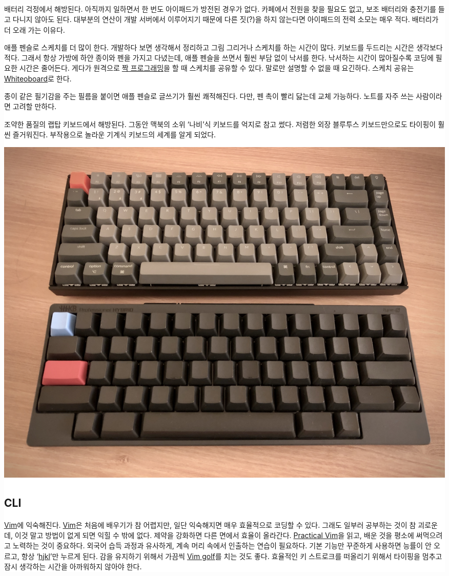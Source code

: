 배터리 걱정에서 해방된다. 아직까지 일하면서 한 번도 아이패드가 방전된 경우가 없다. 카페에서 전원을 찾을 필요도 없고, 보조 배터리와 충전기를 들고 다니지 않아도 된다. 대부분의 연산이 개발 서버에서 이루어지기 때문에 다른 짓(?)을 하지 않는다면 아이패드의 전력 소모는 매우 적다. 배터리가 더 오래 가는 이유다.

애플 펜슬로 스케치를 더 많이 한다. 개발하다 보면 생각해서 정리하고 그림 그리거나 스케치를 하는 시간이 많다. 키보드를 두드리는 시간은 생각보다 적다. 그래서 항상 가방에 하얀 종이와 펜을 가지고 다녔는데, 애플 펜슬을 쓰면서 훨씬 부담 없이 낙서를 한다. 낙서하는 시간이 많아질수록 코딩에 필요한 시간은 줄어든다. 게다가 원격으로 [짝 프로그래밍](https://en.wikipedia.org/wiki/Pair_programming)을 할 때 스케치를 공유할 수 있다. 말로만 설명할 수 없을 때 요긴하다. 스케치 공유는 [Whiteoboard](https://products.office.com/en-us/microsoft-whiteboard/digital-whiteboard-app)로 한다.

종이 같은 필기감을 주는 필름을 붙이면 애플 펜슬로 글쓰기가 훨씬 쾌적해진다. 다만, 펜 촉이 빨리 닳는데 교체 가능하다. 노트를 자주 쓰는 사람이라면 고려할 만하다.

조약한 품질의 랩탑 키보드에서 해방된다. 그동안 맥북의 소위 ‘나비’식 키보드를 억지로 참고 썼다. 저렴한 외장 블루투스 키보드만으로도 타이핑이 훨씬 즐거워진다. 부작용으로 놀라운 기계식 키보드의 세계를 알게 되었다.

![keyboards.jpg](/img/posts/2020-01-11-coding_with_ipad/keyboards.jpg)

## CLI

[Vim](https://www.vim.org)에 익숙해진다. [Vim](https://www.vim.org)은 처음에 배우기가 참 어렵지만, 일단 익숙해지면 매우 효율적으로 코딩할 수 있다. 그래도 일부러 공부하는 것이 참 괴로운데, 이것 말고 방법이 없게 되면 익힐 수 밖에 없다. 제약을 강화하면 다른 면에서 효율이 올라간다. [Practical Vim](https://pragprog.com/book/dnvim2/practical-vim-second-edition)을 읽고, 배운 것을 평소에 써먹으려고 노력하는 것이 중요하다. 외국어 습득 과정과 유사하게, 계속 머리 속에서 인출하는 연습이 필요하다. 기본 기능만 꾸준하게 사용하면 능률이 안 오르고, 항상 ‘[hjkl](https://catonmat.net/why-vim-uses-hjkl-as-arrow-keys)’만 누르게 된다. 감을 유지하기 위해서 가끔씩 [Vim golf](https://www.vimgolf.com)를 치는 것도 좋다. 효율적인 키 스트로크를 떠올리기 위해서 타이핑을 멈추고 잠시 생각하는 시간을 아까워하지 않아야 한다.
